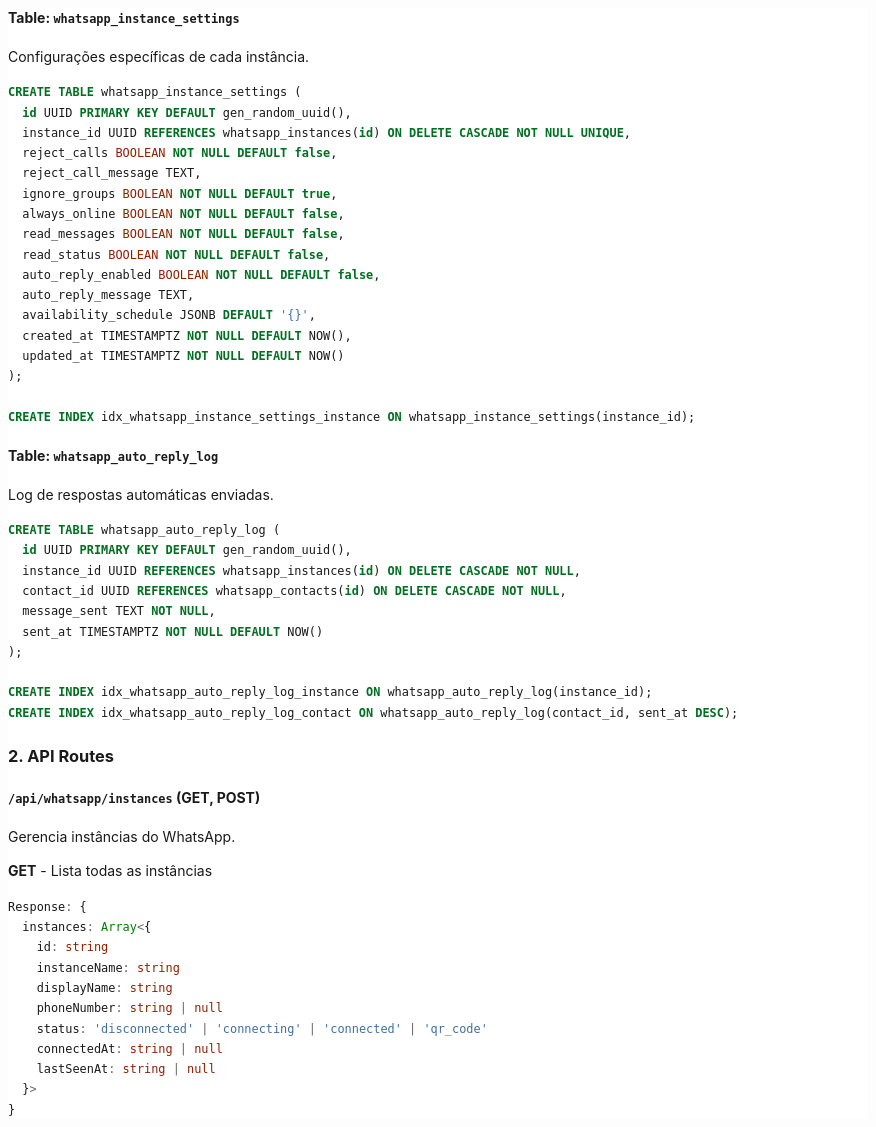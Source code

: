 #### Table: `whatsapp_instance_settings`
Configurações específicas de cada instância.

```sql
CREATE TABLE whatsapp_instance_settings (
  id UUID PRIMARY KEY DEFAULT gen_random_uuid(),
  instance_id UUID REFERENCES whatsapp_instances(id) ON DELETE CASCADE NOT NULL UNIQUE,
  reject_calls BOOLEAN NOT NULL DEFAULT false,
  reject_call_message TEXT,
  ignore_groups BOOLEAN NOT NULL DEFAULT true,
  always_online BOOLEAN NOT NULL DEFAULT false,
  read_messages BOOLEAN NOT NULL DEFAULT false,
  read_status BOOLEAN NOT NULL DEFAULT false,
  auto_reply_enabled BOOLEAN NOT NULL DEFAULT false,
  auto_reply_message TEXT,
  availability_schedule JSONB DEFAULT '{}',
  created_at TIMESTAMPTZ NOT NULL DEFAULT NOW(),
  updated_at TIMESTAMPTZ NOT NULL DEFAULT NOW()
);

CREATE INDEX idx_whatsapp_instance_settings_instance ON whatsapp_instance_settings(instance_id);
```

#### Table: `whatsapp_auto_reply_log`
Log de respostas automáticas enviadas.

```sql
CREATE TABLE whatsapp_auto_reply_log (
  id UUID PRIMARY KEY DEFAULT gen_random_uuid(),
  instance_id UUID REFERENCES whatsapp_instances(id) ON DELETE CASCADE NOT NULL,
  contact_id UUID REFERENCES whatsapp_contacts(id) ON DELETE CASCADE NOT NULL,
  message_sent TEXT NOT NULL,
  sent_at TIMESTAMPTZ NOT NULL DEFAULT NOW()
);

CREATE INDEX idx_whatsapp_auto_reply_log_instance ON whatsapp_auto_reply_log(instance_id);
CREATE INDEX idx_whatsapp_auto_reply_log_contact ON whatsapp_auto_reply_log(contact_id, sent_at DESC);
```

### 2. API Routes

#### `/api/whatsapp/instances` (GET, POST)
Gerencia instâncias do WhatsApp.

**GET** - Lista todas as instâncias
```typescript
Response: {
  instances: Array<{
    id: string
    instanceName: string
    displayName: string
    phoneNumber: string | null
    status: 'disconnected' | 'connecting' | 'connected' | 'qr_code'
    connectedAt: string | null
    lastSeenAt: string | null
  }>
}
```

